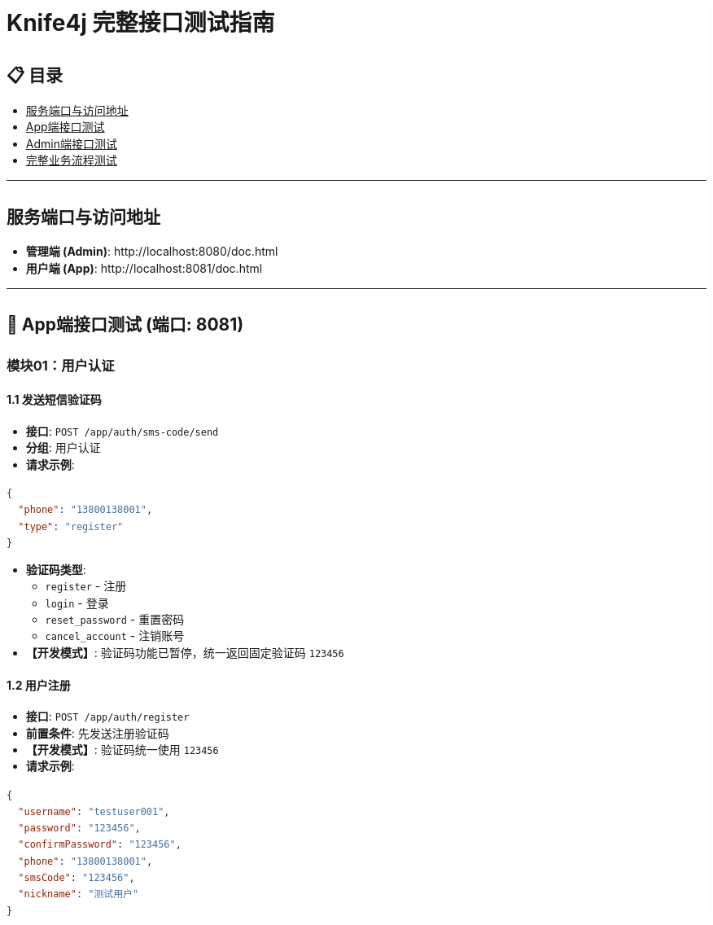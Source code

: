 # Knife4j 完整接口测试指南

## 📋 目录
- [服务端口与访问地址](#服务端口与访问地址)
- [App端接口测试](#app端接口测试)
- [Admin端接口测试](#admin端接口测试)
- [完整业务流程测试](#完整业务流程测试)

---

## 服务端口与访问地址

- **管理端 (Admin)**: http://localhost:8080/doc.html
- **用户端 (App)**: http://localhost:8081/doc.html

---

## 🚀 App端接口测试 (端口: 8081)

### 模块01：用户认证

#### 1.1 发送短信验证码
- **接口**: `POST /app/auth/sms-code/send`
- **分组**: 用户认证
- **请求示例**:
```json
{
  "phone": "13800138001",
  "type": "register"
}
```
- **验证码类型**:
  - `register` - 注册
  - `login` - 登录
  - `reset_password` - 重置密码
  - `cancel_account` - 注销账号
- **【开发模式】**: 验证码功能已暂停，统一返回固定验证码 `123456`

#### 1.2 用户注册
- **接口**: `POST /app/auth/register`
- **前置条件**: 先发送注册验证码
- **【开发模式】**: 验证码统一使用 `123456`
- **请求示例**:
```json
{
  "username": "testuser001",
  "password": "123456",
  "confirmPassword": "123456",
  "phone": "13800138001",
  "smsCode": "123456",
  "nickname": "测试用户"
}
```
